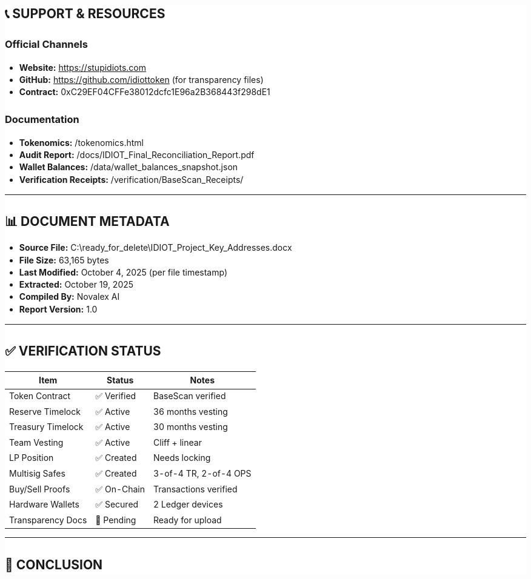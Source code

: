 
## 📞 SUPPORT & RESOURCES

### Official Channels
- **Website:** https://stupidiots.com
- **GitHub:** https://github.com/idiottoken (for transparency files)
- **Contract:** 0xC29EF04CFFe38012dcfc1E96a2B368443f298dE1

### Documentation
- **Tokenomics:** /tokenomics.html
- **Audit Report:** /docs/IDIOT_Final_Reconciliation_Report.pdf
- **Wallet Balances:** /data/wallet_balances_snapshot.json
- **Verification Receipts:** /verification/BaseScan_Receipts/

---

## 📊 DOCUMENT METADATA

- **Source File:** C:\ready_for_delete\IDIOT_Project_Key_Addresses.docx
- **File Size:** 63,165 bytes
- **Last Modified:** October 4, 2025 (per file timestamp)
- **Extracted:** October 19, 2025
- **Compiled By:** Novalex AI
- **Report Version:** 1.0

---

## ✅ VERIFICATION STATUS

| Item | Status | Notes |
|------|--------|-------|
| Token Contract | ✅ Verified | BaseScan verified |
| Reserve Timelock | ✅ Active | 36 months vesting |
| Treasury Timelock | ✅ Active | 30 months vesting |
| Team Vesting | ✅ Active | Cliff + linear |
| LP Position | ✅ Created | Needs locking |
| Multisig Safes | ✅ Created | 3-of-4 TR, 2-of-4 OPS |
| Buy/Sell Proofs | ✅ On-Chain | Transactions verified |
| Hardware Wallets | ✅ Secured | 2 Ledger devices |
| Transparency Docs | 🔄 Pending | Ready for upload |

---

## 🎯 CONCLUSION
